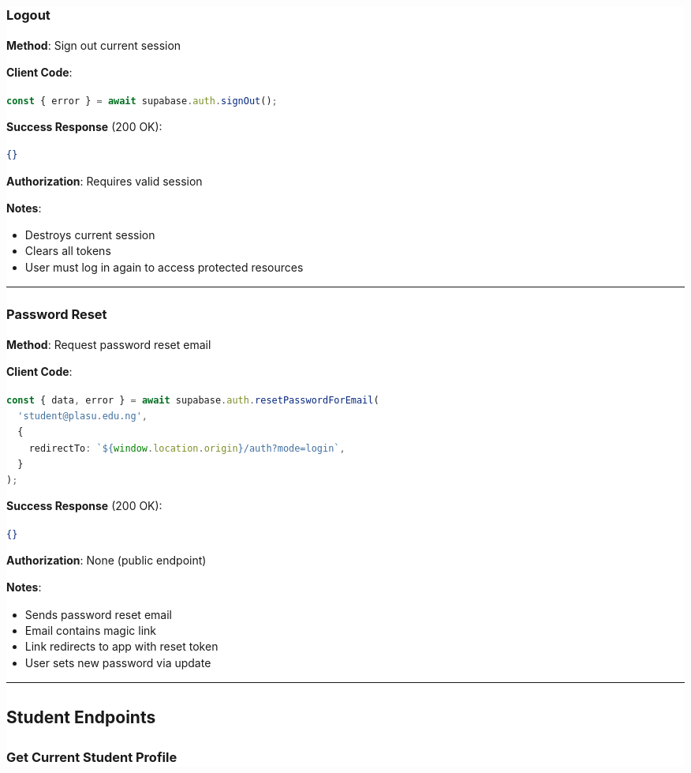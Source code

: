 
### Logout

**Method**: Sign out current session

**Client Code**:
```typescript
const { error } = await supabase.auth.signOut();
```

**Success Response** (200 OK):
```json
{}
```

**Authorization**: Requires valid session

**Notes**:
- Destroys current session
- Clears all tokens
- User must log in again to access protected resources

---

### Password Reset

**Method**: Request password reset email

**Client Code**:
```typescript
const { data, error } = await supabase.auth.resetPasswordForEmail(
  'student@plasu.edu.ng',
  {
    redirectTo: `${window.location.origin}/auth?mode=login`,
  }
);
```

**Success Response** (200 OK):
```json
{}
```

**Authorization**: None (public endpoint)

**Notes**:
- Sends password reset email
- Email contains magic link
- Link redirects to app with reset token
- User sets new password via update

---

## Student Endpoints

### Get Current Student Profile
